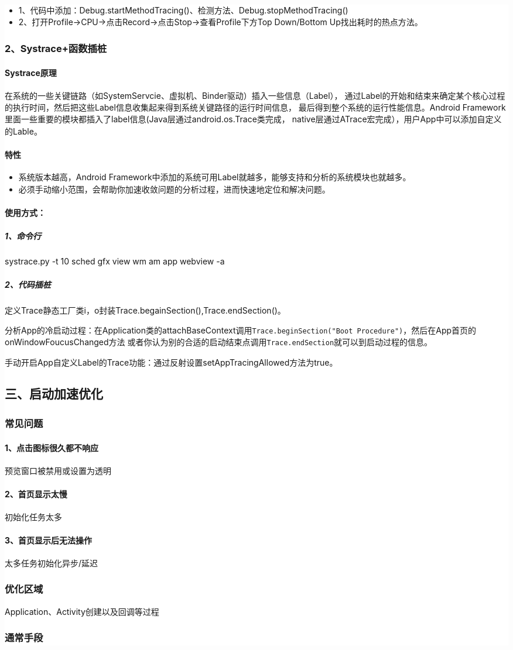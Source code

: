 - 1、代码中添加：Debug.startMethodTracing()、检测方法、Debug.stopMethodTracing()
- 2、打开Profile->CPU->点击Record->点击Stop->查看Profile下方Top Down/Bottom Up找出耗时的热点方法。

### 2、Systrace+函数插桩

#### Systrace原理

在系统的一些关键链路（如SystemServcie、虚拟机、Binder驱动）插入一些信息（Label），
通过Label的开始和结束来确定某个核心过程的执行时间，然后把这些Label信息收集起来得到系统关键路径的运行时间信息，
最后得到整个系统的运行性能信息。Android Framework里面一些重要的模块都插入了label信息(Java层通过android.os.Trace类完成，
native层通过ATrace宏完成），用户App中可以添加自定义的Lable。

#### 特性

- 系统版本越高，Android Framework中添加的系统可用Label就越多，能够支持和分析的系统模块也就越多。
- 必须手动缩小范围，会帮助你加速收敛问题的分析过程，进而快速地定位和解决问题。

#### 使用方式：

##### 1、命令行

systrace.py -t 10 sched gfx view wm am app webview -a <package-name>

##### 2、代码插桩

定义Trace静态工厂类i，o封装Trace.begainSection(),Trace.endSection()。

分析App的冷启动过程：在Application类的attachBaseContext调用`Trace.beginSection("Boot Procedure")`，然后在App首页的onWindowFoucusChanged方法
或者你认为别的合适的启动结束点调用`Trace.endSection`就可以到启动过程的信息。

手动开启App自定义Label的Trace功能：通过反射设置setAppTracingAllowed方法为true。

## 三、启动加速优化

### 常见问题

#### 1、点击图标很久都不响应

预览窗口被禁用或设置为透明

#### 2、首页显示太慢

初始化任务太多

#### 3、首页显示后无法操作

太多任务初始化异步/延迟

### 优化区域

Application、Activity创建以及回调等过程

### 通常手段
